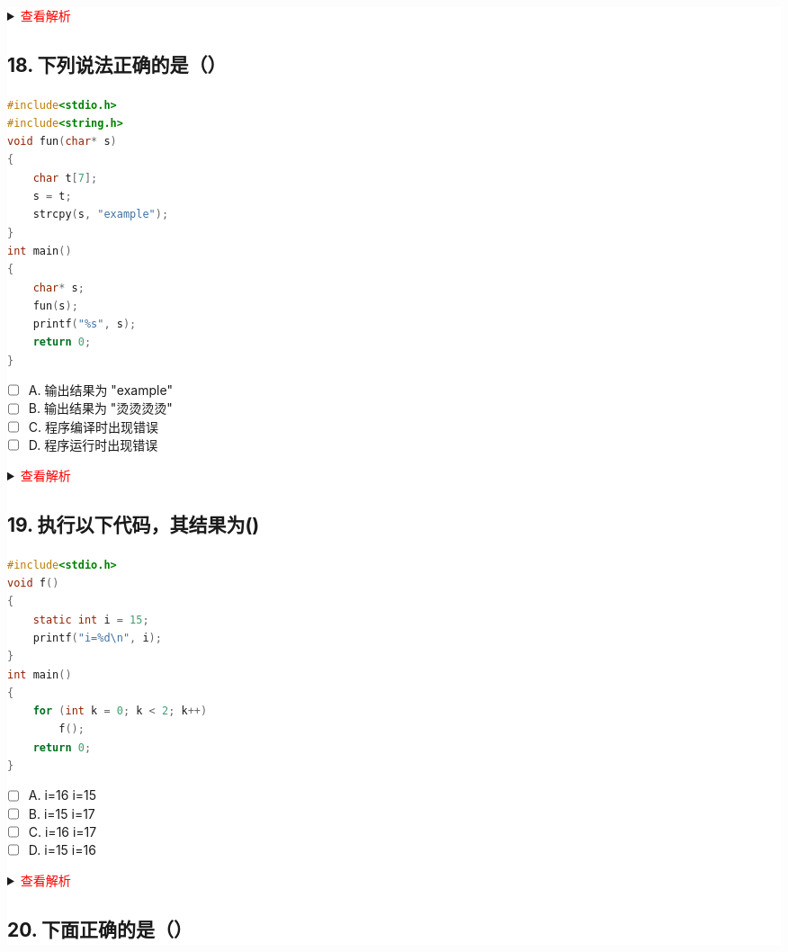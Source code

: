 <details><summary><font color=red>查看解析</font></summary></details>

## 18. 下列说法正确的是（）

```C
#include<stdio.h>
#include<string.h>
void fun(char* s)
{
	char t[7];
    s = t;
	strcpy(s, "example");
}
int main()
{
	char* s;
	fun(s);
	printf("%s", s);
	return 0;
}
```

- [ ] A. 输出结果为 "example"
- [ ] B. 输出结果为 "烫烫烫烫"
- [ ] C. 程序编译时出现错误
- [ ] D. 程序运行时出现错误

<details><summary><font color=red>查看解析</font></summary></details>

## 19. 执行以下代码，其结果为()

```C
#include<stdio.h>
void f()
{
	static int i = 15;
	printf("i=%d\n", i);
}
int main()
{
	for (int k = 0; k < 2; k++)
		f();
	return 0;
}
```

- [ ] A. i=16 i=15
- [ ] B. i=15 i=17
- [ ] C. i=16 i=17
- [ ] D. i=15 i=16

<details><summary><font color=red>查看解析</font></summary></details>

## 20. 下面正确的是（）
